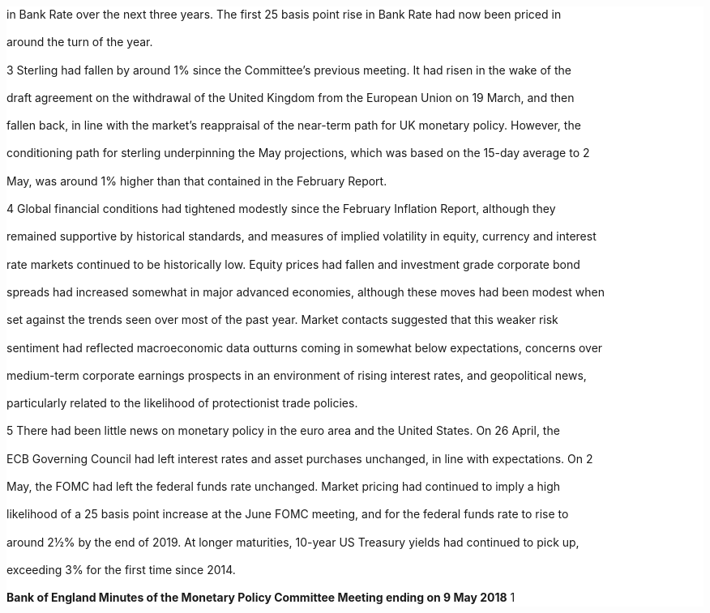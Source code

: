 in Bank Rate over the next three years. The first 25 basis point rise in Bank Rate had now been priced in

around the turn of the year.

3 Sterling had fallen by around 1% since the Committee’s previous meeting. It had risen in the wake of the

draft agreement on the withdrawal of the United Kingdom from the European Union on 19 March, and then

fallen back, in line with the market’s reappraisal of the near-term path for UK monetary policy. However, the

conditioning path for sterling underpinning the May projections, which was based on the 15-day average to 2

May, was around 1% higher than that contained in the February Report.

4 Global financial conditions had tightened modestly since the February Inflation Report, although they

remained supportive by historical standards, and measures of implied volatility in equity, currency and interest

rate markets continued to be historically low. Equity prices had fallen and investment grade corporate bond

spreads had increased somewhat in major advanced economies, although these moves had been modest when

set against the trends seen over most of the past year. Market contacts suggested that this weaker risk

sentiment had reflected macroeconomic data outturns coming in somewhat below expectations, concerns over

medium-term corporate earnings prospects in an environment of rising interest rates, and geopolitical news,

particularly related to the likelihood of protectionist trade policies.

5 There had been little news on monetary policy in the euro area and the United States. On 26 April, the

ECB Governing Council had left interest rates and asset purchases unchanged, in line with expectations. On 2

May, the FOMC had left the federal funds rate unchanged. Market pricing had continued to imply a high

likelihood of a 25 basis point increase at the June FOMC meeting, and for the federal funds rate to rise to

around 2½% by the end of 2019. At longer maturities, 10-year US Treasury yields had continued to pick up,

exceeding 3% for the first time since 2014.

**Bank of England Minutes of the Monetary Policy Committee Meeting ending on 9 May 2018** 1
